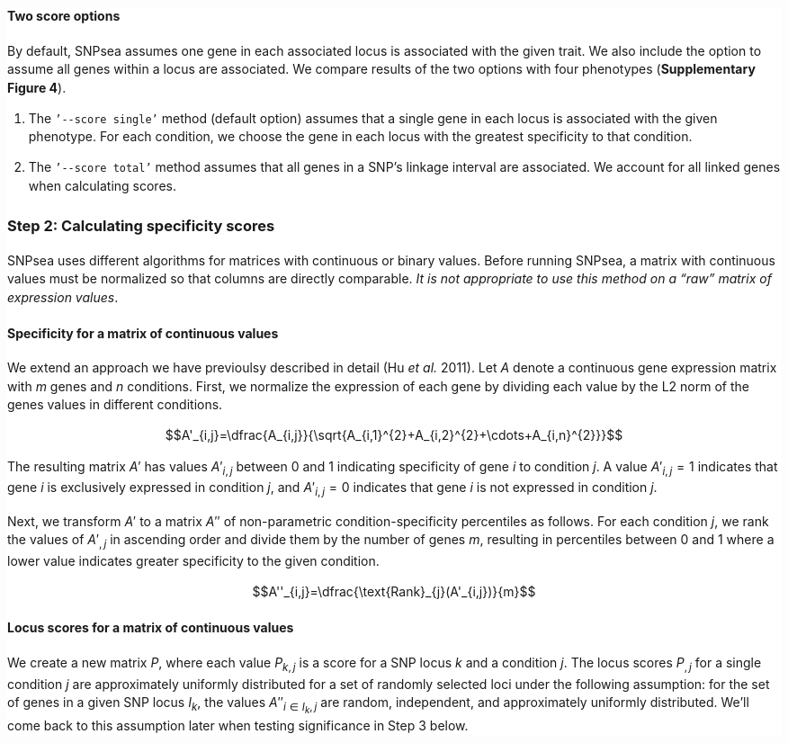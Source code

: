 #### Two score options

By default, SNPsea assumes one gene in each associated locus is
associated with the given trait. We also include the option to assume
all genes within a locus are associated. We compare results of the two
options with four phenotypes (**Supplementary Figure 4**).

1.  The `’--score single’` method (default option) assumes that a single
    gene in each locus is associated with the given phenotype. For each
    condition, we choose the gene in each locus with the greatest
    specificity to that condition.

2.  The `’--score total’` method assumes that all genes in a SNP’s
    linkage interval are associated. We account for all linked genes
    when calculating scores.

### Step 2: Calculating specificity scores

SNPsea uses different algorithms for matrices with continuous or binary
values. Before running SNPsea, a matrix with continuous values must be
normalized so that columns are directly comparable. *It is not
appropriate to use this method on a “raw” matrix of expression values*.

#### Specificity for a matrix of continuous values

We extend an approach we have previoulsy described in detail
(Hu *et al.* 2011). Let $A$ denote a continuous gene expression matrix
with $m$ genes and $n$ conditions. First, we normalize the expression of
each gene by dividing each value by the L2 norm of the genes values in
different conditions.

$$A'_{i,j}=\dfrac{A_{i,j}}{\sqrt{A_{i,1}^{2}+A_{i,2}^{2}+\cdots+A_{i,n}^{2}}}$$

The resulting matrix $A'$ has values $A'_{i,j}$ between 0 and 1
indicating specificity of gene $i$ to condition $j$. A value
$A'_{i,j}=1$ indicates that gene $i$ is exclusively expressed in
condition $j$, and $A'_{i,j}=0$ indicates that gene $i$ is not expressed
in condition $j$.

Next, we transform $A'$ to a matrix $A''$ of non-parametric
condition-specificity percentiles as follows. For each condition $j$, we
rank the values of $A'_{,j}$ in ascending order and divide them by the
number of genes $m$, resulting in percentiles between 0 and 1 where a
lower value indicates greater specificity to the given condition.

$$A''_{i,j}=\dfrac{\text{Rank}_{j}(A'_{i,j})}{m}$$

#### Locus scores for a matrix of continuous values

We create a new matrix $P$, where each value $P_{k,j}$ is a score for a
SNP locus $k$ and a condition $j$. The locus scores $P_{,j}$ for a
single condition $j$ are approximately uniformly distributed for a set
of randomly selected loci under the following assumption: for the set of
genes in a given SNP locus $I_{k}$, the values $A''_{i\in I_{k},j}$ are
random, independent, and approximately uniformly distributed. We’ll come
back to this assumption later when testing significance in Step 3 below.
